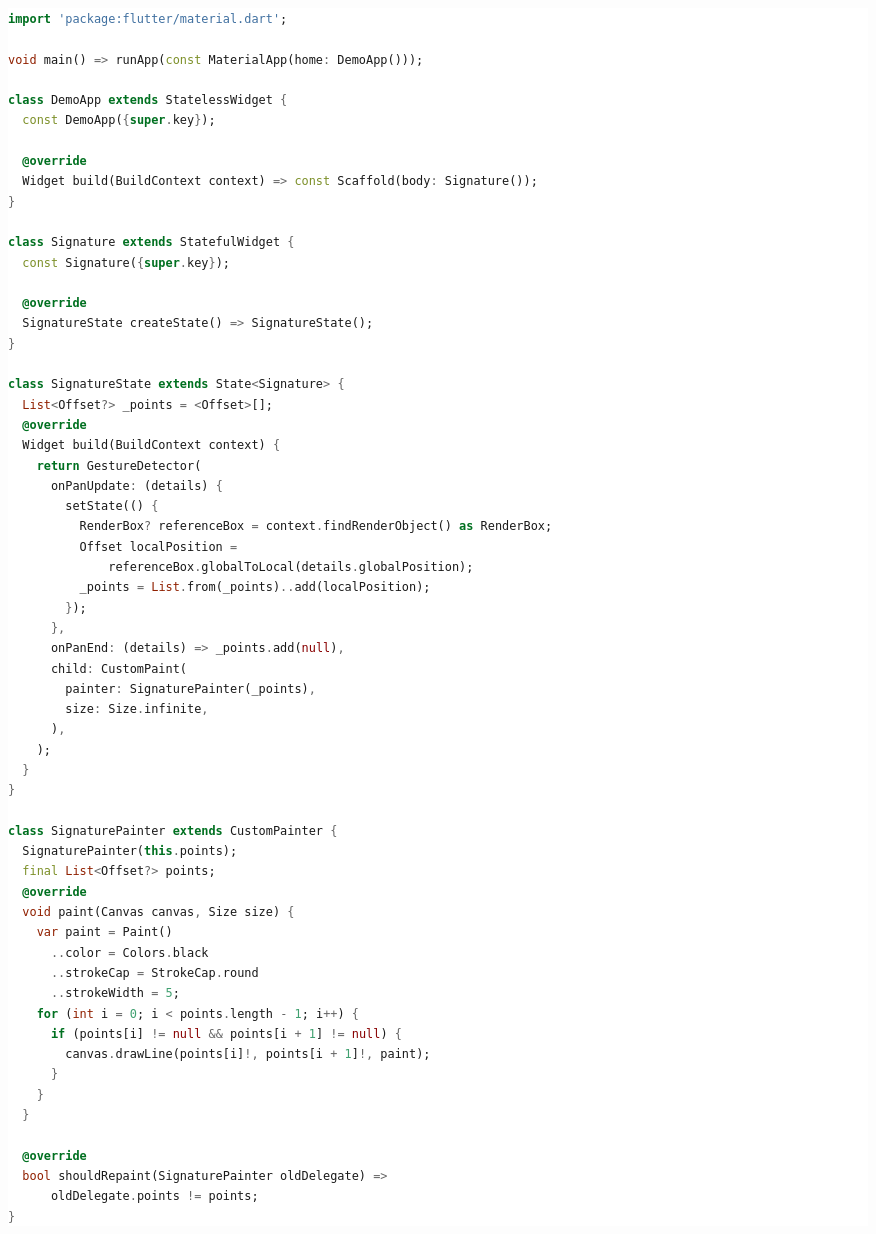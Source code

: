 <?code-excerpt "lib/canvas.dart"?>
```dart
import 'package:flutter/material.dart';

void main() => runApp(const MaterialApp(home: DemoApp()));

class DemoApp extends StatelessWidget {
  const DemoApp({super.key});

  @override
  Widget build(BuildContext context) => const Scaffold(body: Signature());
}

class Signature extends StatefulWidget {
  const Signature({super.key});

  @override
  SignatureState createState() => SignatureState();
}

class SignatureState extends State<Signature> {
  List<Offset?> _points = <Offset>[];
  @override
  Widget build(BuildContext context) {
    return GestureDetector(
      onPanUpdate: (details) {
        setState(() {
          RenderBox? referenceBox = context.findRenderObject() as RenderBox;
          Offset localPosition =
              referenceBox.globalToLocal(details.globalPosition);
          _points = List.from(_points)..add(localPosition);
        });
      },
      onPanEnd: (details) => _points.add(null),
      child: CustomPaint(
        painter: SignaturePainter(_points),
        size: Size.infinite,
      ),
    );
  }
}

class SignaturePainter extends CustomPainter {
  SignaturePainter(this.points);
  final List<Offset?> points;
  @override
  void paint(Canvas canvas, Size size) {
    var paint = Paint()
      ..color = Colors.black
      ..strokeCap = StrokeCap.round
      ..strokeWidth = 5;
    for (int i = 0; i < points.length - 1; i++) {
      if (points[i] != null && points[i + 1] != null) {
        canvas.drawLine(points[i]!, points[i + 1]!, paint);
      }
    }
  }

  @override
  bool shouldRepaint(SignaturePainter oldDelegate) =>
      oldDelegate.points != points;
}
```


[Custom Paint]: {{site.so}}/questions/46241071/create-signature-area-for-mobile-app-in-dart-flutter
[Add Flutter to existing app]: /add-to-app
[Animation & Motion widgets]: /ui/widgets/animation
[Animations tutorial]: /ui/animations/tutorial
[Animations overview]: /ui/animations
[`AppLifecycleStatus` documentation]: {{site.api}}/flutter/dart-ui/AppLifecycleState.html
[Apple's iOS design language]: {{site.apple-dev}}/design/resources/
[`cloud_firestore`]: {{site.pub}}/packages/cloud_firestore
[composing]: /resources/architectural-overview#composition
[Cupertino widgets]: /ui/widgets/cupertino
[developing packages and plugins]: /packages-and-plugins/developing-packages
[`devicePixelRatio`]: {{site.api}}/flutter/dart-ui/FlutterView/devicePixelRatio.html
[DevTools]: /tools/devtools
[existing plugin]: {{site.pub}}/flutter/
[`flutter_facebook_login`]: {{site.pub}}/packages/flutter_facebook_login
[`google_mobile_ads`]: {{site.pub}}/packages/google_mobile_ads
[`firebase_analytics`]: {{site.pub}}/packages/firebase_analytics
[`firebase_auth`]: {{site.pub}}/packages/firebase_auth
[`firebase_database`]: {{site.pub}}/packages/firebase_database
[`firebase_messaging`]: {{site.pub}}/packages/firebase_messaging
[`firebase_storage`]: {{site.pub}}/packages/firebase_storage
[`flutter_firebase_ui`]: {{site.pub}}/packages/flutter_firebase_ui
[Firebase Messaging]: {{site.github}}/firebase/flutterfire/tree/master/packages/firebase_messaging
[first party plugins]: {{site.pub}}/flutter/packages?q=firebase
[Flutter cookbook]: /cookbook
[Flutter for Android Developers: How to design LinearLayout in Flutter]: https://proandroiddev.com/flutter-for-android-developers-how-to-design-linearlayout-in-flutter-5d819c0ddf1a
[Flutter for Android Developers: How to design Activity UI in Flutter]: https://blog.usejournal.com/flutter-for-android-developers-how-to-design-activity-ui-in-flutter-4bf7b0de1e48
[`geolocator`]: {{site.pub}}/packages/geolocator
[`http` package]: {{site.pub}}/packages/http
[`image_picker`]: {{site.pub}}/packages/image_picker
[Intents]: #what-is-the-equivalent-of-an-intent-in-flutter
[intl package]: {{site.pub}}/packages/intl
[Introduction to declarative UI]: /get-started/flutter-for/declarative
[Material Components]: {{site.material}}/develop/flutter
[Material Design guidelines]: {{site.material}}/styles
[optimized for all platforms]: {{site.material}}/develop
[a plugin]: {{site.pub}}/packages/android_intent
[pub.dev]: {{site.pub}}/flutter/packages/
[Retrieve the value of a text field]: /cookbook/forms/retrieve-input
[Shared_Preferences plugin]: {{site.pub}}/packages/shared_preferences
[SQFlite]: {{site.pub}}/packages/sqflite
[StackOverflow]: {{site.so}}/questions/44396075/equivalent-of-relativelayout-in-flutter
[widget catalog]: /ui/widgets/layout
[Internationalizing Flutter apps]: /ui/accessibility-and-internationalization/internationalization
